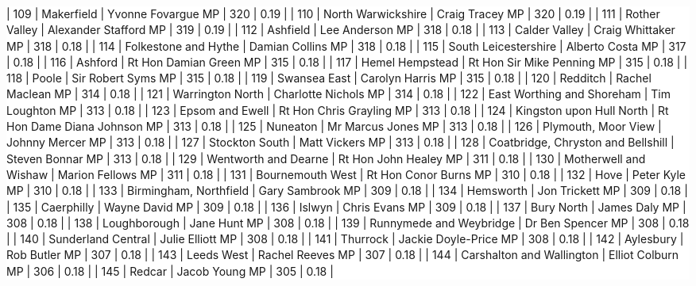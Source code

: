 | 109 | Makerfield | Yvonne Fovargue MP | 320 | 0.19 |
| 110 | North Warwickshire | Craig Tracey MP | 320 | 0.19 |
| 111 | Rother Valley | Alexander Stafford MP | 319 | 0.19 |
| 112 | Ashfield | Lee Anderson MP | 318 | 0.18 |
| 113 | Calder Valley | Craig Whittaker MP | 318 | 0.18 |
| 114 | Folkestone and Hythe | Damian Collins MP | 318 | 0.18 |
| 115 | South Leicestershire | Alberto Costa MP | 317 | 0.18 |
| 116 | Ashford | Rt Hon Damian Green MP | 315 | 0.18 |
| 117 | Hemel Hempstead | Rt Hon Sir Mike Penning MP | 315 | 0.18 |
| 118 | Poole | Sir Robert Syms MP | 315 | 0.18 |
| 119 | Swansea East | Carolyn Harris MP | 315 | 0.18 |
| 120 | Redditch | Rachel Maclean MP | 314 | 0.18 |
| 121 | Warrington North | Charlotte Nichols MP | 314 | 0.18 |
| 122 | East Worthing and Shoreham | Tim Loughton MP | 313 | 0.18 |
| 123 | Epsom and Ewell | Rt Hon Chris Grayling MP | 313 | 0.18 |
| 124 | Kingston upon Hull North | Rt Hon Dame Diana Johnson MP | 313 | 0.18 |
| 125 | Nuneaton | Mr Marcus Jones MP | 313 | 0.18 |
| 126 | Plymouth, Moor View | Johnny Mercer MP | 313 | 0.18 |
| 127 | Stockton South | Matt Vickers MP | 313 | 0.18 |
| 128 | Coatbridge, Chryston and Bellshill | Steven Bonnar MP | 313 | 0.18 |
| 129 | Wentworth and Dearne | Rt Hon John Healey MP | 311 | 0.18 |
| 130 | Motherwell and Wishaw | Marion Fellows MP | 311 | 0.18 |
| 131 | Bournemouth West | Rt Hon Conor Burns MP | 310 | 0.18 |
| 132 | Hove | Peter Kyle MP | 310 | 0.18 |
| 133 | Birmingham, Northfield | Gary Sambrook MP | 309 | 0.18 |
| 134 | Hemsworth | Jon Trickett MP | 309 | 0.18 |
| 135 | Caerphilly | Wayne David MP | 309 | 0.18 |
| 136 | Islwyn | Chris Evans MP | 309 | 0.18 |
| 137 | Bury North | James Daly MP | 308 | 0.18 |
| 138 | Loughborough | Jane Hunt MP | 308 | 0.18 |
| 139 | Runnymede and Weybridge | Dr Ben Spencer MP | 308 | 0.18 |
| 140 | Sunderland Central | Julie Elliott MP | 308 | 0.18 |
| 141 | Thurrock | Jackie Doyle-Price MP | 308 | 0.18 |
| 142 | Aylesbury | Rob Butler MP | 307 | 0.18 |
| 143 | Leeds West | Rachel Reeves MP | 307 | 0.18 |
| 144 | Carshalton and Wallington | Elliot Colburn MP | 306 | 0.18 |
| 145 | Redcar | Jacob Young MP | 305 | 0.18 |